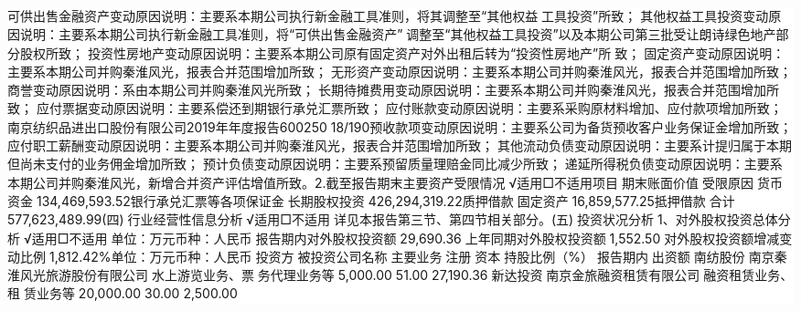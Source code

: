 可供出售金融资产变动原因说明：主要系本期公司执行新金融工具准则，将其调整至“其他权益
工具投资”所致；
其他权益工具投资变动原因说明：主要系本期公司执行新金融工具准则，将“可供出售金融资产”
调整至“其他权益工具投资”以及本期公司第三批受让朗诗绿色地产部分股权所致；
投资性房地产变动原因说明：主要系本期公司原有固定资产对外出租后转为“投资性房地产”所
致；
固定资产变动原因说明：主要系本期公司并购秦淮风光，报表合并范围增加所致；
无形资产变动原因说明：主要系本期公司并购秦淮风光，报表合并范围增加所致；
商誉变动原因说明：系由本期公司并购秦淮风光所致；
长期待摊费用变动原因说明：主要系本期公司并购秦淮风光，报表合并范围增加所致；
应付票据变动原因说明：主要系偿还到期银行承兑汇票所致；
应付账款变动原因说明：主要系采购原材料增加、应付款项增加所致；
南京纺织品进出口股份有限公司2019年年度报告600250
18/190预收款项变动原因说明：主要系公司为备货预收客户业务保证金增加所致；
应付职工薪酬变动原因说明：主要系本期公司并购秦淮风光，报表合并范围增加所致；
其他流动负债变动原因说明：主要系计提归属于本期但尚未支付的业务佣金增加所致；
预计负债变动原因说明：主要系预留质量理赔金同比减少所致；
递延所得税负债变动原因说明：主要系本期公司并购秦淮风光，新增合并资产评估增值所致。2.截至报告期末主要资产受限情况
√适用□不适用项目
期末账面价值
受限原因
货币资金
134,469,593.52银行承兑汇票等各项保证金
长期股权投资
426,294,319.22质押借款
固定资产
16,859,577.25抵押借款
合计
577,623,489.99(四)
行业经营性信息分析
√适用□不适用
详见本报告第三节、第四节相关部分。(五)
投资状况分析
1、对外股权投资总体分析
√适用□不适用
单位：万元币种：人民币
报告期内对外股权投资额
29,690.36
上年同期对外股权投资额
1,552.50
对外股权投资额增减变动比例
1,812.42%单位：万元币种：人民币
投资方
被投资公司名称
主要业务
注册
资本
持股比例（%）
报告期内
出资额
南纺股份
南京秦淮风光旅游股份有限公司
水上游览业务、票
务代理业务等
5,000.00
51.00
27,190.36
新达投资
南京金旅融资租赁有限公司
融资租赁业务、租
赁业务等
20,000.00
30.00
2,500.00